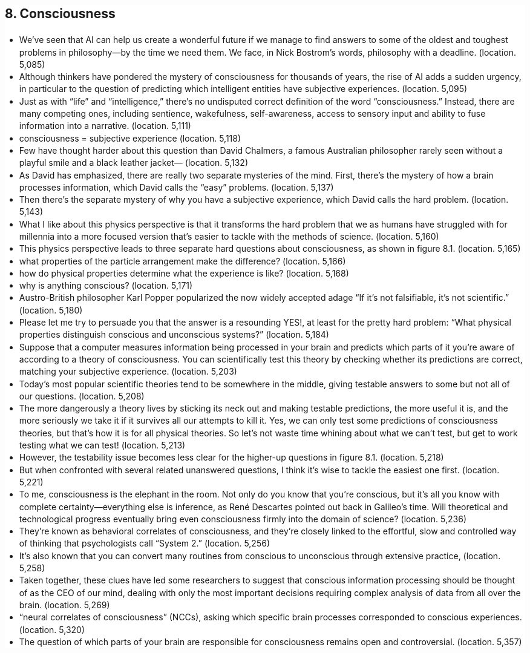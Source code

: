 ## 8. Consciousness
- We’ve seen that AI can help us create a wonderful future if we manage to find answers to some of the oldest and toughest problems in philosophy—by the time we need them. We face, in Nick Bostrom’s words, philosophy with a deadline. (location. 5,085)
- Although thinkers have pondered the mystery of consciousness for thousands of years, the rise of AI adds a sudden urgency, in particular to the question of predicting which intelligent entities have subjective experiences. (location. 5,095)
- Just as with “life” and “intelligence,” there’s no undisputed correct definition of the word “consciousness.” Instead, there are many competing ones, including sentience, wakefulness, self-awareness, access to sensory input and ability to fuse information into a narrative. (location. 5,111)
- consciousness = subjective experience (location. 5,118)
- Few have thought harder about this question than David Chalmers, a famous Australian philosopher rarely seen without a playful smile and a black leather jacket— (location. 5,132)
- As David has emphasized, there are really two separate mysteries of the mind. First, there’s the mystery of how a brain processes information, which David calls the “easy” problems. (location. 5,137)
- Then there’s the separate mystery of why you have a subjective experience, which David calls the hard problem. (location. 5,143)
- What I like about this physics perspective is that it transforms the hard problem that we as humans have struggled with for millennia into a more focused version that’s easier to tackle with the methods of science. (location. 5,160)
- This physics perspective leads to three separate hard questions about consciousness, as shown in figure 8.1. (location. 5,165)
- what properties of the particle arrangement make the difference? (location. 5,166)
- how do physical properties determine what the experience is like? (location. 5,168)
- why is anything conscious? (location. 5,171)
- Austro-British philosopher Karl Popper popularized the now widely accepted adage “If it’s not falsifiable, it’s not scientific.” (location. 5,180)
- Please let me try to persuade you that the answer is a resounding YES!, at least for the pretty hard problem: “What physical properties distinguish conscious and unconscious systems?” (location. 5,184)
- Suppose that a computer measures information being processed in your brain and predicts which parts of it you’re aware of according to a theory of consciousness. You can scientifically test this theory by checking whether its predictions are correct, matching your subjective experience. (location. 5,203)
- Today’s most popular scientific theories tend to be somewhere in the middle, giving testable answers to some but not all of our questions. (location. 5,208)
- The more dangerously a theory lives by sticking its neck out and making testable predictions, the more useful it is, and the more seriously we take it if it survives all our attempts to kill it. Yes, we can only test some predictions of consciousness theories, but that’s how it is for all physical theories. So let’s not waste time whining about what we can’t test, but get to work testing what we can test! (location. 5,213)
- However, the testability issue becomes less clear for the higher-up questions in figure 8.1. (location. 5,218)
- But when confronted with several related unanswered questions, I think it’s wise to tackle the easiest one first. (location. 5,221)
- To me, consciousness is the elephant in the room. Not only do you know that you’re conscious, but it’s all you know with complete certainty—everything else is inference, as René Descartes pointed out back in Galileo’s time. Will theoretical and technological progress eventually bring even consciousness firmly into the domain of science? (location. 5,236)
- They’re known as behavioral correlates of consciousness, and they’re closely linked to the effortful, slow and controlled way of thinking that psychologists call “System 2.” (location. 5,256)
- It’s also known that you can convert many routines from conscious to unconscious through extensive practice, (location. 5,258)
- Taken together, these clues have led some researchers to suggest that conscious information processing should be thought of as the CEO of our mind, dealing with only the most important decisions requiring complex analysis of data from all over the brain. (location. 5,269)
- “neural correlates of consciousness” (NCCs), asking which specific brain processes corresponded to conscious experiences. (location. 5,320)
- The question of which parts of your brain are responsible for consciousness remains open and controversial. (location. 5,357)